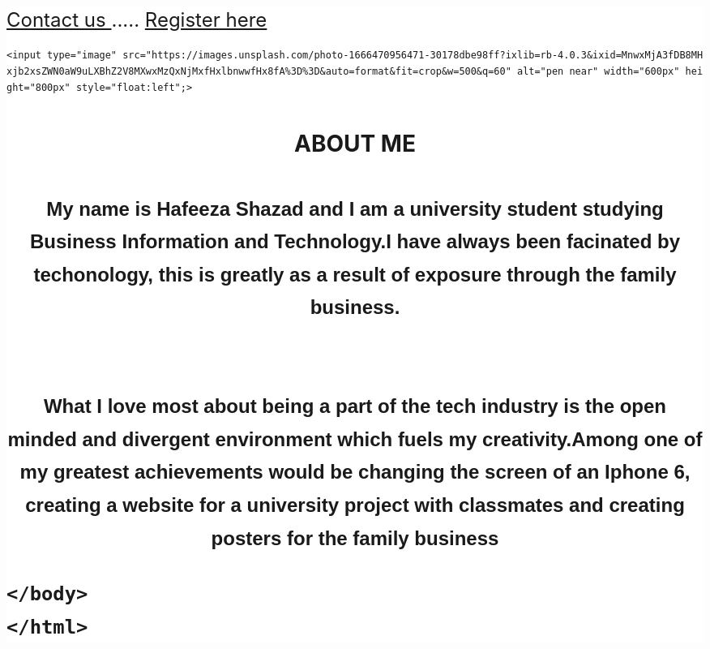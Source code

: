 <html>
<head>
<title>
ABOUT ME
</title>
</head>
 <body bgcolor="#FBFCFA" text="#1E3F66">
<p style="font-family: sans-serif"> 

<font size="+2"><a href="contact.html" target="_blank">Contact us </a>  ..... 
<a href="form.html" target="_blank">Register here</a></font>
</p>

    <input type="image" src="https://images.unsplash.com/photo-1666470956471-30178dbe98ff?ixlib=rb-4.0.3&ixid=MnwxMjA3fDB8MHxjb2xsZWN0aW9uLXBhZ2V8MXwxMzQxNjMxfHxlbnwwfHx8fA%3D%3D&auto=format&fit=crop&w=500&q=60" alt="pen near" width="600px" height="800px" style="float:left";>
 <p>
<h1 align="center"><b>ABOUT ME</b><h1>
</P>
<p align="center" style="font-family: sans-serif">
<font size="+2">My name is Hafeeza Shazad and I am a university student studying Business Information and Technology.I have always been facinated by techonology, this is greatly as a result of exposure through the family business.<br>
<br>
<br>
What I love most about being a part of the tech industry is the open minded and divergent environment which fuels my creativity.Among one of my greatest achievements would be changing the screen of an Iphone 6, creating a website for a university project with classmates and creating posters for the family business</font>
     

</p>
   
    
    
    
    
    
    
    
    </body>
    </html>

